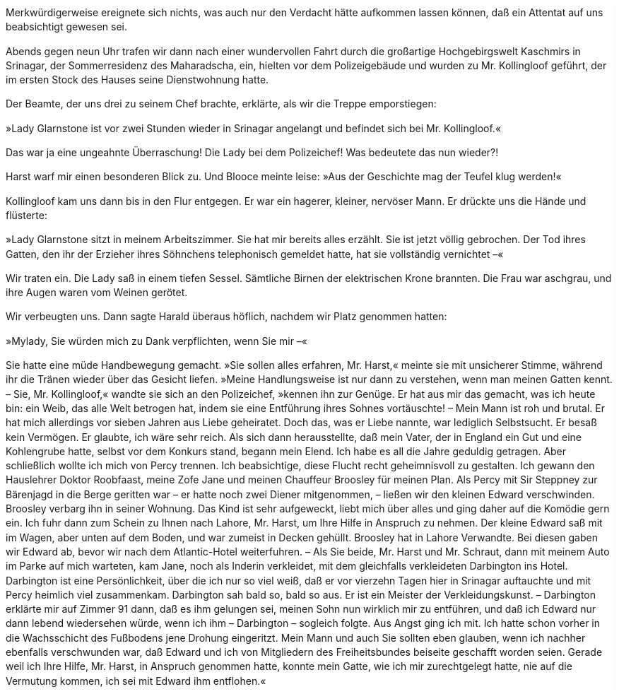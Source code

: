 Merkwürdigerweise ereignete sich nichts, was auch nur den Verdacht hätte aufkommen lassen können, daß ein Attentat auf uns beabsichtigt gewesen sei.

Abends gegen neun Uhr trafen wir dann nach einer wundervollen Fahrt durch die großartige Hochgebirgswelt Kaschmirs in Srinagar, der Sommerresidenz des Maharadscha, ein, hielten vor dem Polizeigebäude und wurden zu Mr. Kollingloof geführt, der im ersten Stock des Hauses seine Dienstwohnung hatte.

Der Beamte, der uns drei zu seinem Chef brachte, erklärte, als wir die Treppe emporstiegen:

»Lady Glarnstone ist vor zwei Stunden wieder in Srinagar angelangt und befindet sich bei Mr. Kollingloof.«

Das war ja eine ungeahnte Überraschung! Die Lady bei dem Polizeichef! Was bedeutete das nun wieder?!

Harst warf mir einen besonderen Blick zu. Und Blooce meinte leise: »Aus der Geschichte mag der Teufel klug werden!«

Kollingloof kam uns dann bis in den Flur entgegen. Er war ein hagerer, kleiner, nervöser Mann. Er drückte uns die Hände und flüsterte:

»Lady Glarnstone sitzt in meinem Arbeitszimmer. Sie hat mir bereits alles erzählt. Sie ist jetzt völlig gebrochen. Der Tod ihres Gatten, den ihr der Erzieher ihres Söhnchens telephonisch gemeldet hatte, hat sie vollständig vernichtet –«

Wir traten ein. Die Lady saß in einem tiefen Sessel. Sämtliche Birnen der elektrischen Krone brannten. Die Frau war aschgrau, und ihre Augen waren vom Weinen gerötet.

Wir verbeugten uns. Dann sagte Harald überaus höflich, nachdem wir Platz genommen hatten:

»Mylady, Sie würden mich zu Dank verpflichten, wenn Sie mir –«

Sie hatte eine müde Handbewegung gemacht. »Sie sollen alles erfahren, Mr. Harst,« meinte sie mit unsicherer Stimme, während ihr die Tränen wieder über das Gesicht liefen. »Meine Handlungsweise ist nur dann zu verstehen, wenn man meinen Gatten kennt. – Sie, Mr. Kollingloof,« wandte sie sich an den Polizeichef, »kennen ihn zur Genüge. Er hat aus mir das gemacht, was ich heute bin: ein Weib, das alle Welt betrogen hat, indem sie eine Entführung ihres Sohnes vortäuschte! – Mein Mann ist roh und brutal. Er hat mich allerdings vor sieben Jahren aus Liebe geheiratet. Doch das, was er Liebe nannte, war lediglich Selbstsucht. Er besaß kein Vermögen. Er glaubte, ich wäre sehr reich. Als sich dann herausstellte, daß mein Vater, der in England ein Gut und eine Kohlengrube hatte, selbst vor dem Konkurs stand, begann mein Elend. Ich habe es all die Jahre geduldig getragen. Aber schließlich wollte ich mich von Percy trennen. Ich beabsichtige, diese Flucht recht geheimnisvoll zu gestalten. Ich gewann den Hauslehrer Doktor Roobfaast, meine Zofe Jane und meinen Chauffeur Broosley für meinen Plan. Als Percy mit Sir Steppney zur Bärenjagd in die Berge geritten war – er hatte noch zwei Diener mitgenommen, – ließen wir den kleinen Edward verschwinden. Broosley verbarg ihn in seiner Wohnung. Das Kind ist sehr aufgeweckt, liebt mich über alles und ging daher auf die Komödie gern ein. Ich fuhr dann zum Schein zu Ihnen nach Lahore, Mr. Harst, um Ihre Hilfe in Anspruch zu nehmen. Der kleine Edward saß mit im Wagen, aber unten auf dem Boden, und war zumeist in Decken gehüllt. Broosley hat in Lahore Verwandte. Bei diesen gaben wir Edward ab, bevor wir nach dem Atlantic-Hotel weiterfuhren. – Als Sie beide, Mr. Harst und Mr. Schraut, dann mit meinem Auto im Parke auf mich warteten, kam Jane, noch als Inderin verkleidet, mit dem gleichfalls verkleideten Darbington ins Hotel. Darbington ist eine Persönlichkeit, über die ich nur so viel weiß, daß er vor vierzehn Tagen hier in Srinagar auftauchte und mit Percy heimlich viel zusammenkam. Darbington sah bald so, bald so aus. Er ist ein Meister der Verkleidungskunst. – Darbington erklärte mir auf Zimmer 91 dann, daß es ihm gelungen sei, meinen Sohn nun wirklich mir zu entführen, und daß ich Edward nur dann lebend wiedersehen würde, wenn ich ihm – Darbington – sogleich folgte. Aus Angst ging ich mit. Ich hatte schon vorher in die Wachsschicht des Fußbodens jene Drohung eingeritzt. Mein Mann und auch Sie sollten eben glauben, wenn ich nachher ebenfalls verschwunden war, daß Edward und ich von Mitgliedern des Freiheitsbundes beiseite geschafft worden seien. Gerade weil ich Ihre Hilfe, Mr. Harst, in Anspruch genommen hatte, konnte mein Gatte, wie ich mir zurechtgelegt hatte, nie auf die Vermutung kommen, ich sei mit Edward ihm entflohen.«
